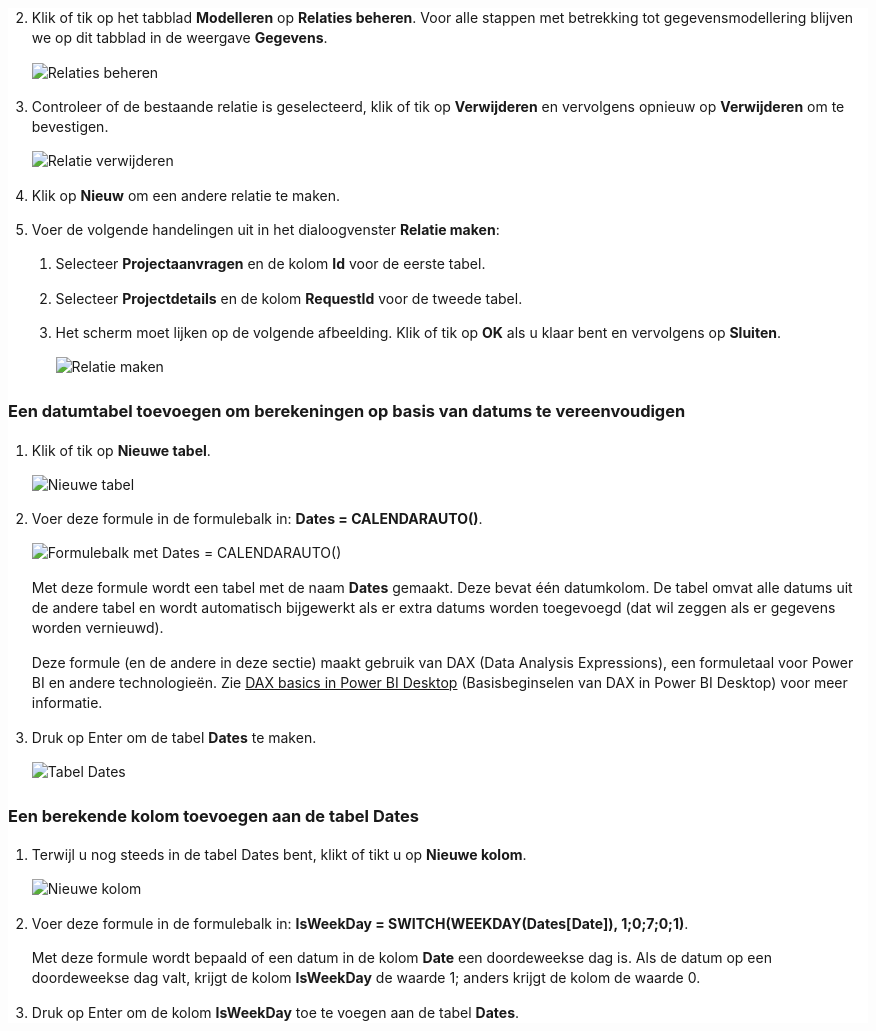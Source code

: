 2. Klik of tik op het tabblad **Modelleren** op **Relaties beheren**. Voor alle stappen met betrekking tot gegevensmodellering blijven we op dit tabblad in de weergave **Gegevens**.
   
    ![Relaties beheren](./media/sharepoint-scenario-build-report/05-02-02-manage-relationships.png)

3. Controleer of de bestaande relatie is geselecteerd, klik of tik op **Verwijderen** en vervolgens opnieuw op **Verwijderen** om te bevestigen.
   
    ![Relatie verwijderen](./media/sharepoint-scenario-build-report/05-02-03-delete-relationship.png)

4. Klik op **Nieuw** om een andere relatie te maken.

5. Voer de volgende handelingen uit in het dialoogvenster **Relatie maken**:
   
   1. Selecteer **Projectaanvragen** en de kolom **Id** voor de eerste tabel.
   
   2. Selecteer **Projectdetails** en de kolom **RequestId** voor de tweede tabel.
   
   3. Het scherm moet lijken op de volgende afbeelding. Klik of tik op **OK** als u klaar bent en vervolgens op **Sluiten**.
      
       ![Relatie maken](./media/sharepoint-scenario-build-report/05-02-04-create-relationship.png)

### <a name="add-a-date-table-to-make-date-based-calculations-easier"></a>Een datumtabel toevoegen om berekeningen op basis van datums te vereenvoudigen
1. Klik of tik op **Nieuwe tabel**.
   
    ![Nieuwe tabel](./media/sharepoint-scenario-build-report/05-02-05-modeling-table.png)
2. Voer deze formule in de formulebalk in: **Dates = CALENDARAUTO()**.
   
    ![Formulebalk met Dates = CALENDARAUTO()](./media/sharepoint-scenario-build-report/05-02-06-formula-bar.png)
   
    Met deze formule wordt een tabel met de naam **Dates** gemaakt. Deze bevat één datumkolom. De tabel omvat alle datums uit de andere tabel en wordt automatisch bijgewerkt als er extra datums worden toegevoegd (dat wil zeggen als er gegevens worden vernieuwd).
   
    Deze formule (en de andere in deze sectie) maakt gebruik van DAX (Data Analysis Expressions), een formuletaal voor Power BI en andere technologieën. Zie [DAX basics in Power BI Desktop](https://docs.microsoft.com/power-bi/desktop-quickstart-learn-dax-basics) (Basisbeginselen van DAX in Power BI Desktop) voor meer informatie.
3. Druk op Enter om de tabel **Dates** te maken.
   
    ![Tabel Dates](./media/sharepoint-scenario-build-report/05-02-07-date-table.png)

### <a name="add-a-calculated-column-to-the-dates-table"></a>Een berekende kolom toevoegen aan de tabel Dates
1. Terwijl u nog steeds in de tabel Dates bent, klikt of tikt u op **Nieuwe kolom**.
   
    ![Nieuwe kolom](./media/sharepoint-scenario-build-report/05-02-00-modeling-column.png)
2. Voer deze formule in de formulebalk in: **IsWeekDay = SWITCH(WEEKDAY(Dates[Date]), 1;0;7;0;1)**.
   
    Met deze formule wordt bepaald of een datum in de kolom **Date** een doordeweekse dag is. Als de datum op een doordeweekse dag valt, krijgt de kolom **IsWeekDay** de waarde 1; anders krijgt de kolom de waarde 0.
3. Druk op Enter om de kolom **IsWeekDay** toe te voegen aan de tabel **Dates**.
   